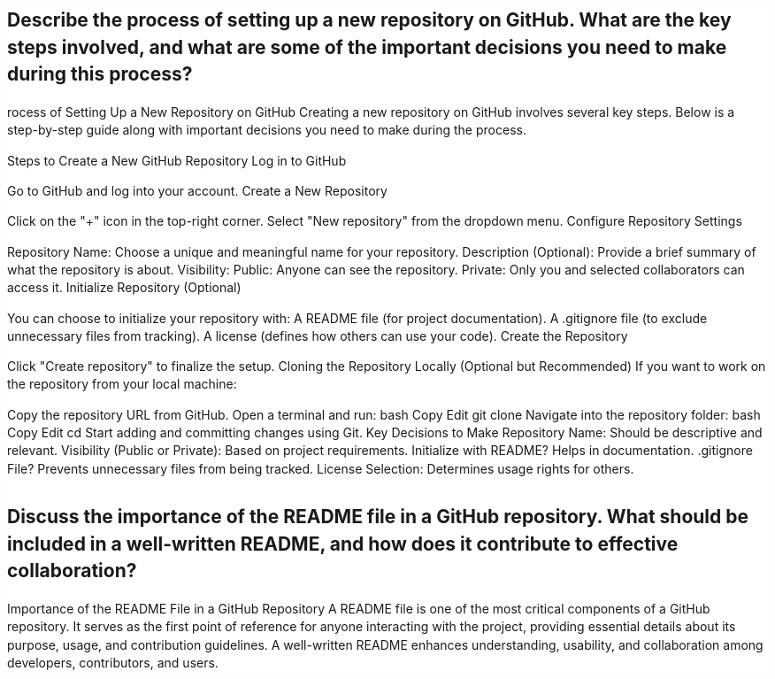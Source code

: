 

## Describe the process of setting up a new repository on GitHub. What are the key steps involved, and what are some of the important decisions you need to make during this process?
rocess of Setting Up a New Repository on GitHub
Creating a new repository on GitHub involves several key steps. Below is a step-by-step guide along with important decisions you need to make during the process.

Steps to Create a New GitHub Repository
Log in to GitHub

Go to GitHub and log into your account.
Create a New Repository

Click on the "+" icon in the top-right corner.
Select "New repository" from the dropdown menu.
Configure Repository Settings

Repository Name: Choose a unique and meaningful name for your repository.
Description (Optional): Provide a brief summary of what the repository is about.
Visibility:
Public: Anyone can see the repository.
Private: Only you and selected collaborators can access it.
Initialize Repository (Optional)

You can choose to initialize your repository with:
A README file (for project documentation).
A .gitignore file (to exclude unnecessary files from tracking).
A license (defines how others can use your code).
Create the Repository

Click "Create repository" to finalize the setup.
Cloning the Repository Locally (Optional but Recommended)
If you want to work on the repository from your local machine:

Copy the repository URL from GitHub.
Open a terminal and run:
bash
Copy
Edit
git clone <repository-url>
Navigate into the repository folder:
bash
Copy
Edit
cd <repository-name>
Start adding and committing changes using Git.
Key Decisions to Make
Repository Name: Should be descriptive and relevant.
Visibility (Public or Private): Based on project requirements.
Initialize with README? Helps in documentation.
.gitignore File? Prevents unnecessary files from being tracked.
License Selection: Determines usage rights for others.
## Discuss the importance of the README file in a GitHub repository. What should be included in a well-written README, and how does it contribute to effective collaboration?
Importance of the README File in a GitHub Repository
A README file is one of the most critical components of a GitHub repository. It serves as the first point of reference for anyone interacting with the project, providing essential details about its purpose, usage, and contribution guidelines. A well-written README enhances understanding, usability, and collaboration among developers, contributors, and users.
